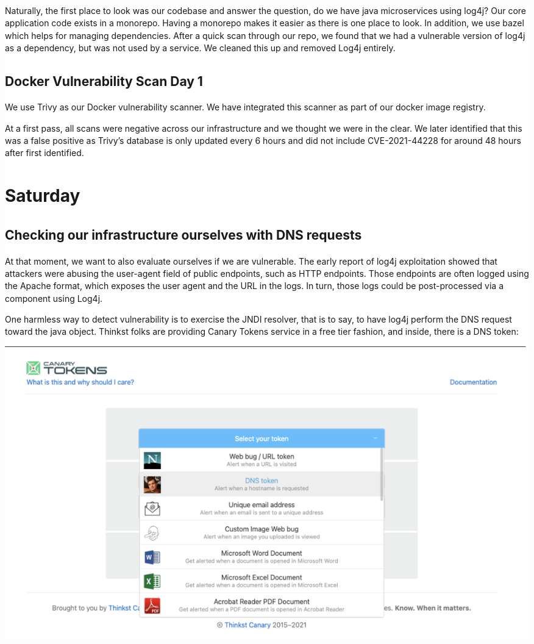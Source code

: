 Naturally, the first place to look was our codebase and answer the question, do we have java microservices using log4j? Our core application code exists in a monorepo. Having a monorepo makes it easier as there is one place to look. In addition, we use bazel which helps for managing dependencies. After a quick scan through our repo, we found that we had a vulnerable version of log4j as a dependency, but was not used by a service. We cleaned this up and removed Log4j entirely.

## Docker Vulnerability Scan Day 1

We use Trivy as our Docker vulnerability scanner. We have integrated this scanner as part of our docker image registry. 

At a first pass, all scans were negative across our infrastructure and we thought we were in the clear. We later identified that this was a false positive as Trivy’s database is only updated every 6 hours and did not include CVE-2021-44228 for around 48 hours after first identified. 

# Saturday

## Checking our infrastructure ourselves with DNS requests

At that moment, we want to also evaluate ourselves if we are vulnerable. The early report of log4j exploitation showed that attackers were abusing the user-agent field of public endpoints, such as HTTP endpoints. Those endpoints are often logged using the Apache format, which exposes the user agent and the URL in the logs. In turn, those logs could be post-processed via a component using Log4j.

One harmless way to detect vulnerability is to exercise the JNDI resolver, that is to say, to have log4j perform the DNS request toward the java object. Thinkst folks are providing Canary Tokens service in a free tier fashion, and inside, there is a DNS token:

![](/img/blog/log4j/01-canary-tokens.png)
